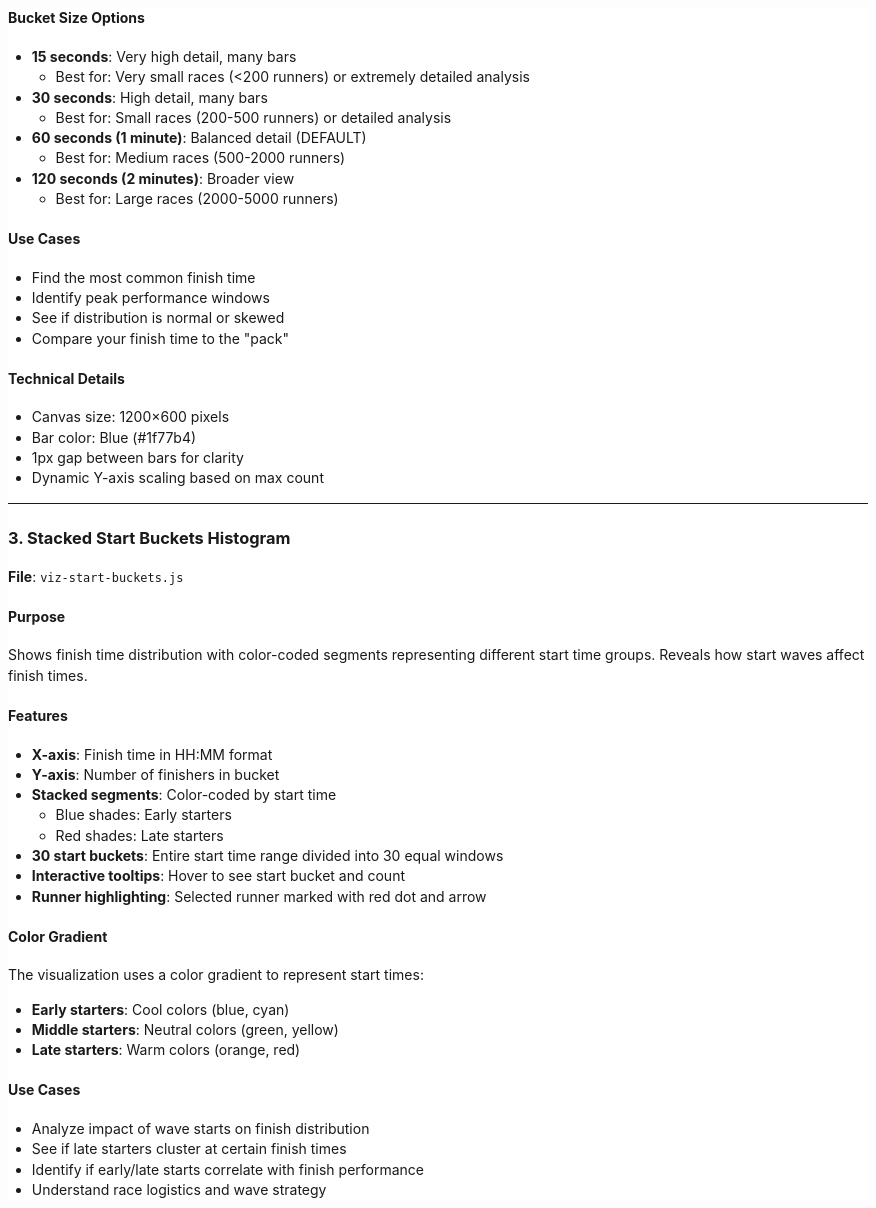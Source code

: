 #### Bucket Size Options
- **15 seconds**: Very high detail, many bars
  - Best for: Very small races (<200 runners) or extremely detailed analysis
- **30 seconds**: High detail, many bars
  - Best for: Small races (200-500 runners) or detailed analysis
- **60 seconds (1 minute)**: Balanced detail (DEFAULT)
  - Best for: Medium races (500-2000 runners)
- **120 seconds (2 minutes)**: Broader view
  - Best for: Large races (2000-5000 runners)

#### Use Cases
- Find the most common finish time
- Identify peak performance windows
- See if distribution is normal or skewed
- Compare your finish time to the "pack"

#### Technical Details
- Canvas size: 1200×600 pixels
- Bar color: Blue (#1f77b4)
- 1px gap between bars for clarity
- Dynamic Y-axis scaling based on max count

---

### 3. Stacked Start Buckets Histogram

**File**: `viz-start-buckets.js`

#### Purpose
Shows finish time distribution with color-coded segments representing different start time groups. Reveals how start waves affect finish times.

#### Features
- **X-axis**: Finish time in HH:MM format
- **Y-axis**: Number of finishers in bucket
- **Stacked segments**: Color-coded by start time
  - Blue shades: Early starters
  - Red shades: Late starters
- **30 start buckets**: Entire start time range divided into 30 equal windows
- **Interactive tooltips**: Hover to see start bucket and count
- **Runner highlighting**: Selected runner marked with red dot and arrow

#### Color Gradient
The visualization uses a color gradient to represent start times:
- **Early starters**: Cool colors (blue, cyan)
- **Middle starters**: Neutral colors (green, yellow)
- **Late starters**: Warm colors (orange, red)

#### Use Cases
- Analyze impact of wave starts on finish distribution
- See if late starters cluster at certain finish times
- Identify if early/late starts correlate with finish performance
- Understand race logistics and wave strategy
